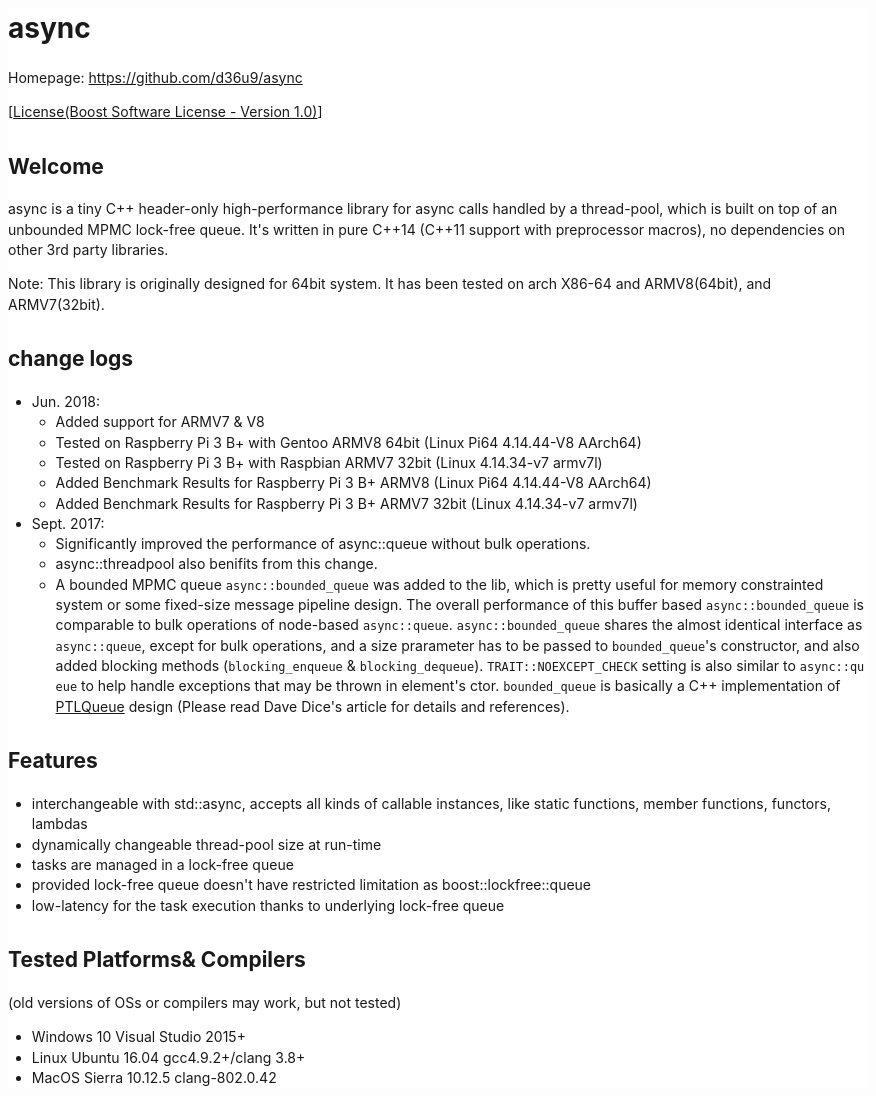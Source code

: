 # async
Homepage: https://github.com/d36u9/async

[[License(Boost Software License - Version 1.0)](http://www.boost.org/LICENSE_1_0.txt)]

## Welcome
async is a tiny C++ header-only high-performance library for async calls handled by a thread-pool, which is built on top of an unbounded MPMC lock-free queue.
It's written in pure C++14 (C++11 support with preprocessor macros), no dependencies on other 3rd party libraries.

Note: This library is originally designed for 64bit system. It has been tested on arch X86-64 and ARMV8(64bit), and ARMV7(32bit).

## change logs
* Jun. 2018:
  * Added support for ARMV7 & V8
  * Tested on Raspberry Pi 3 B+ with Gentoo ARMV8 64bit (Linux Pi64 4.14.44-V8 AArch64)
  * Tested on Raspberry Pi 3 B+ with Raspbian ARMV7 32bit (Linux 4.14.34-v7 armv7l)
  * Added Benchmark Results for Raspberry Pi 3 B+ ARMV8 (Linux Pi64 4.14.44-V8 AArch64)
  * Added Benchmark Results for Raspberry Pi 3 B+ ARMV7 32bit (Linux 4.14.34-v7 armv7l)
* Sept. 2017:
  * Significantly improved the performance of async::queue without bulk operations.
  * async::threadpool also benifits from this change.
  * A bounded MPMC queue `async::bounded_queue` was added to the lib, which is pretty useful for memory constrainted system or some fixed-size message pipeline design. The overall performance of this buffer based `async::bounded_queue` is comparable to bulk operations of node-based `async::queue`. `async::bounded_queue` shares the almost identical interface as `async::queue`, except for bulk operations, and a size prarameter has to be passed to `bounded_queue`'s constructor, and also added blocking methods (`blocking_enqueue` & `blocking_dequeue`). `TRAIT::NOEXCEPT_CHECK` setting is also similar to `async::queue` to help handle exceptions that may be thrown in element's ctor.  `bounded_queue` is basically a C++ implementation of [PTLQueue](https://blogs.oracle.com/dave/ptlqueue-:-a-scalable-bounded-capacity-mpmc-queue) design (Please read Dave Dice's article for details and references).

## Features
* interchangeable with std::async, accepts all kinds of callable instances, like static functions, member functions, functors, lambdas
* dynamically changeable thread-pool size at run-time
* tasks are managed in a lock-free queue
* provided lock-free queue doesn't have restricted limitation as boost::lockfree::queue
* low-latency for the task execution thanks to underlying lock-free queue

## Tested Platforms& Compilers
(old versions of OSs or compilers may work, but not tested)
* Windows 10 Visual Studio 2015+
* Linux Ubuntu 16.04 gcc4.9.2+/clang 3.8+
* MacOS Sierra 10.12.5 clang-802.0.42
